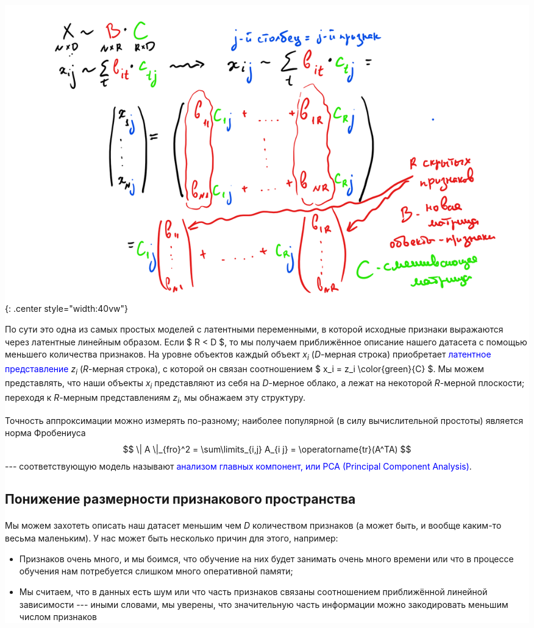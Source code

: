 ![](images/Decomp1.png){: .center style="width:40vw"}


По сути это одна из самых простых моделей с латентными переменными, в которой исходные признаки выражаются через латентные линейным образом. Если $ R < D $, то мы получаем приближённое описание нашего датасета с помощью меньшего количества признаков. На уровне объектов каждый объект $x_i$ ($D$-мерная строка) приобретает <span style="color:blue">латентное представление</span> $z_i$ ($R$-мерная строка), с которой он связан соотношением $ x_i = z_i \color{green}{C} $. Мы можем представлять, что наши объекты $x_i$ представляют из себя на $D$-мерное облако, а лежат на некоторой $R$-мерной плоскости; переходя к $R$-мерным представлениям $z_i$, мы обнажаем эту структуру.


Точность аппроксимации можно измерять по-разному; наиболее популярной (в силу вычислительной простоты) является норма Фробениуса $$ \| A \|_{fro}^2  = \sum\limits_{i,j} A_{i j} = \operatorname{tr}(A^TA) $$  --- соответствующую модель называют <span style="color:blue"> анализом главных компонент, или PCA (Principal Component Analysis)</span>.

## Понижение размерности признакового пространства

Мы можем захотеть описать наш датасет меньшим чем $D$ количеством признаков (а может быть, и вообще каким-то весьма маленьким). У нас может быть несколько причин для этого, например:

- Признаков очень много, и мы боимся, что обучение на них будет занимать очень много времени или что в процессе обучения нам потребуется слишком много оперативной памяти;

- Мы считаем, что в данных есть шум или что часть признаков связаны соотношением приближённой линейной зависимости --- иными словами, мы уверены, что значительную часть информации можно закодировать меньшим числом признаков
